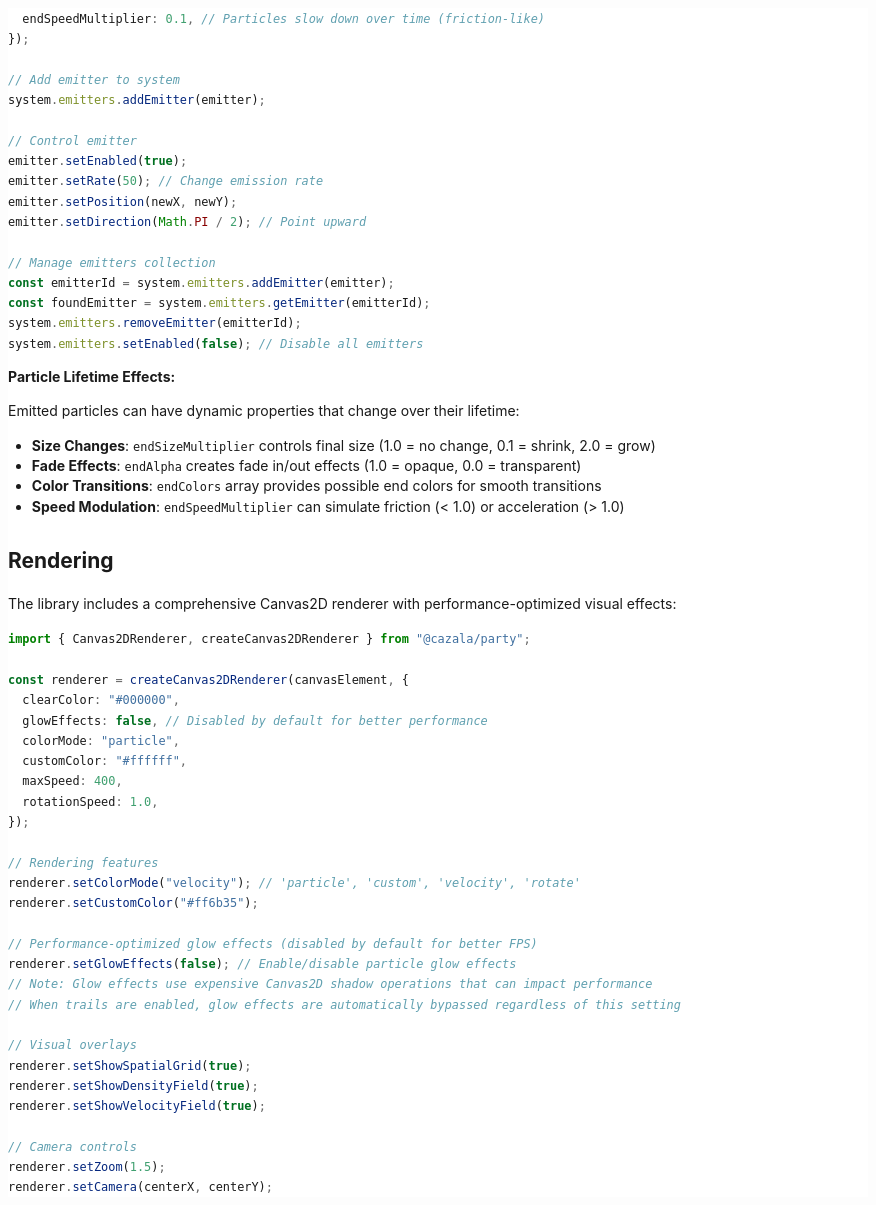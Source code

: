 ```typescript
  endSpeedMultiplier: 0.1, // Particles slow down over time (friction-like)
});

// Add emitter to system
system.emitters.addEmitter(emitter);

// Control emitter
emitter.setEnabled(true);
emitter.setRate(50); // Change emission rate
emitter.setPosition(newX, newY);
emitter.setDirection(Math.PI / 2); // Point upward

// Manage emitters collection
const emitterId = system.emitters.addEmitter(emitter);
const foundEmitter = system.emitters.getEmitter(emitterId);
system.emitters.removeEmitter(emitterId);
system.emitters.setEnabled(false); // Disable all emitters
```

**Particle Lifetime Effects:**

Emitted particles can have dynamic properties that change over their lifetime:

- **Size Changes**: `endSizeMultiplier` controls final size (1.0 = no change, 0.1 = shrink, 2.0 = grow)
- **Fade Effects**: `endAlpha` creates fade in/out effects (1.0 = opaque, 0.0 = transparent)
- **Color Transitions**: `endColors` array provides possible end colors for smooth transitions
- **Speed Modulation**: `endSpeedMultiplier` can simulate friction (< 1.0) or acceleration (> 1.0)

## Rendering

The library includes a comprehensive Canvas2D renderer with performance-optimized visual effects:

```typescript
import { Canvas2DRenderer, createCanvas2DRenderer } from "@cazala/party";

const renderer = createCanvas2DRenderer(canvasElement, {
  clearColor: "#000000",
  glowEffects: false, // Disabled by default for better performance
  colorMode: "particle",
  customColor: "#ffffff",
  maxSpeed: 400,
  rotationSpeed: 1.0,
});

// Rendering features
renderer.setColorMode("velocity"); // 'particle', 'custom', 'velocity', 'rotate'
renderer.setCustomColor("#ff6b35");

// Performance-optimized glow effects (disabled by default for better FPS)
renderer.setGlowEffects(false); // Enable/disable particle glow effects
// Note: Glow effects use expensive Canvas2D shadow operations that can impact performance
// When trails are enabled, glow effects are automatically bypassed regardless of this setting

// Visual overlays
renderer.setShowSpatialGrid(true);
renderer.setShowDensityField(true);
renderer.setShowVelocityField(true);

// Camera controls
renderer.setZoom(1.5);
renderer.setCamera(centerX, centerY);
```
